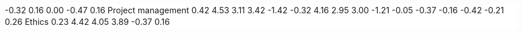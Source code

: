 <td align="center">-0.32</td>

<td align="center">0.16</td>

<td align="center">0.00</td>

<td align="center">-0.47</td>

<td align="center">0.16</td>

</tr>

<tr>

<td>Project management</td>

<td align="center">0.42</td>

<td align="center">4.53</td>

<td align="center">3.11</td>

<td align="center">3.42</td>

<td align="center">-1.42</td>

<td align="center">-0.32</td>

<td align="center">4.16</td>

<td align="center">2.95</td>

<td align="center">3.00</td>

<td align="center">-1.21</td>

<td align="center">-0.05</td>

<td align="center">-0.37</td>

<td align="center">-0.16</td>

<td align="center">-0.42</td>

<td align="center">-0.21</td>

<td align="center">0.26</td>

</tr>

<tr>

<td>Ethics</td>

<td align="center">0.23</td>

<td align="center">4.42</td>

<td align="center">4.05</td>

<td align="center">3.89</td>

<td align="center">-0.37</td>

<td align="center">0.16</td>
